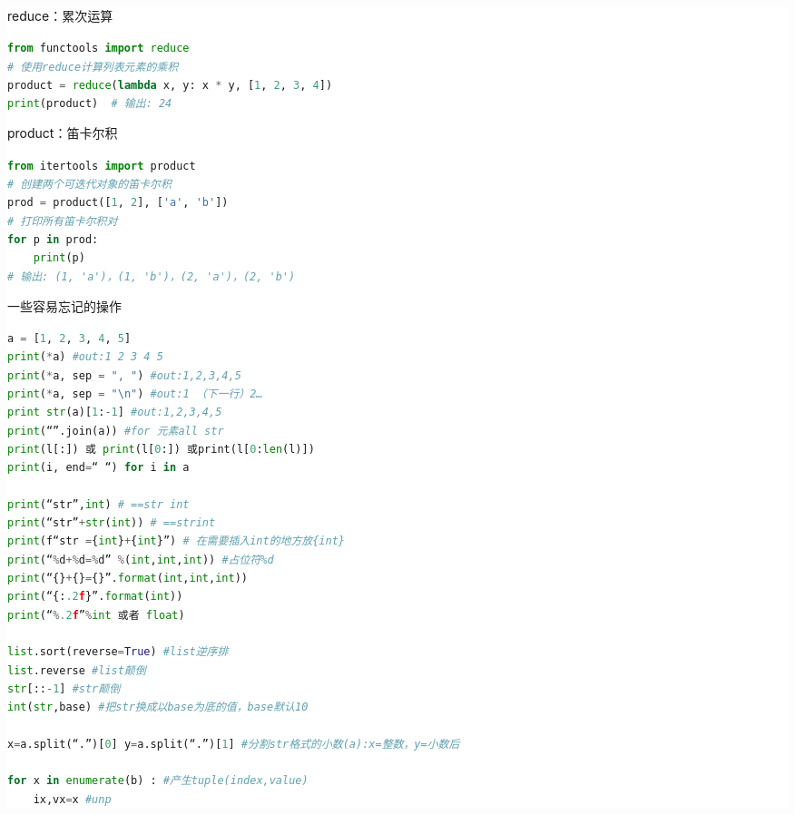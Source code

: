 reduce：累次运算

```python
from functools import reduce
# 使用reduce计算列表元素的乘积
product = reduce(lambda x, y: x * y, [1, 2, 3, 4])
print(product)  # 输出: 24
```



product：笛卡尔积

```python
from itertools import product
# 创建两个可迭代对象的笛卡尔积
prod = product([1, 2], ['a', 'b'])
# 打印所有笛卡尔积对
for p in prod:
    print(p)
# 输出: (1, 'a')，(1, 'b')，(2, 'a')，(2, 'b')
```



一些容易忘记的操作

```python
a = [1, 2, 3, 4, 5]
print(*a) #out:1 2 3 4 5
print(*a, sep = ", ") #out:1,2,3,4,5
print(*a, sep = "\n") #out:1 （下一行）2…
print str(a)[1:-1] #out:1,2,3,4,5
print(“”.join(a)) #for 元素all str
print(l[:]) 或 print(l[0:]) 或print(l[0:len(l)])
print(i, end=“ “) for i in a

print(“str”,int) # ==str int
print(“str”+str(int)) # ==strint
print(f“str ={int}+{int}”) # 在需要插入int的地方放{int}
print(“%d+%d=%d” %(int,int,int)) #占位符%d
print(“{}+{}={}”.format(int,int,int))
print(“{:.2f}”.format(int))
print(“%.2f”%int 或者 float)

list.sort(reverse=True) #list逆序排
list.reverse #list颠倒
str[::-1] #str颠倒
int(str,base) #把str换成以base为底的值，base默认10

x=a.split(“.”)[0] y=a.split(“.”)[1] #分割str格式的小数(a):x=整数，y=小数后

for x in enumerate(b) : #产生tuple(index,value)
	ix,vx=x #unp
```


